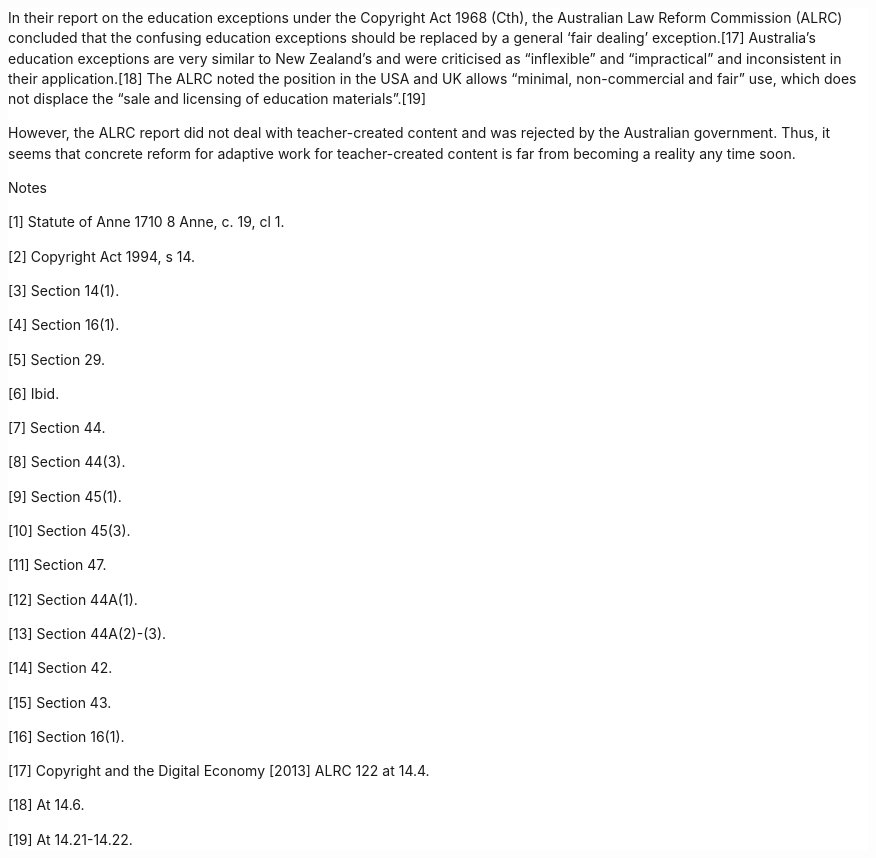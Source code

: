 

In their report on the education exceptions under the Copyright Act 1968 (Cth), the Australian Law Reform Commission (ALRC) concluded that the confusing education exceptions should be replaced by a general ‘fair dealing’ exception.[17] Australia’s education exceptions are very similar to New Zealand’s and were criticised as “inflexible” and “impractical” and inconsistent in their application.[18] The ALRC noted the position in the USA and UK allows “minimal, non-commercial and fair” use, which does not displace the “sale and licensing of education materials”.[19]



However, the ALRC report did not deal with teacher-created content and was rejected by the Australian government. Thus, it seems that concrete reform for adaptive work for teacher-created content is far from becoming a reality any time soon.



Notes

[1] Statute of Anne 1710 8 Anne, c. 19, cl 1.

[2] Copyright Act 1994, s 14.

[3] Section 14(1).

[4] Section 16(1).

[5] Section 29.

[6] Ibid.

[7] Section 44.

[8] Section 44(3).

[9] Section 45(1).

[10] Section 45(3).

[11] Section 47.

[12] Section 44A(1).

[13] Section 44A(2)-(3).

[14] Section 42.

[15] Section 43.

[16] Section 16(1).

[17] Copyright and the Digital Economy [2013] ALRC 122 at 14.4.

[18] At 14.6.

[19] At 14.21-14.22.</body></html>